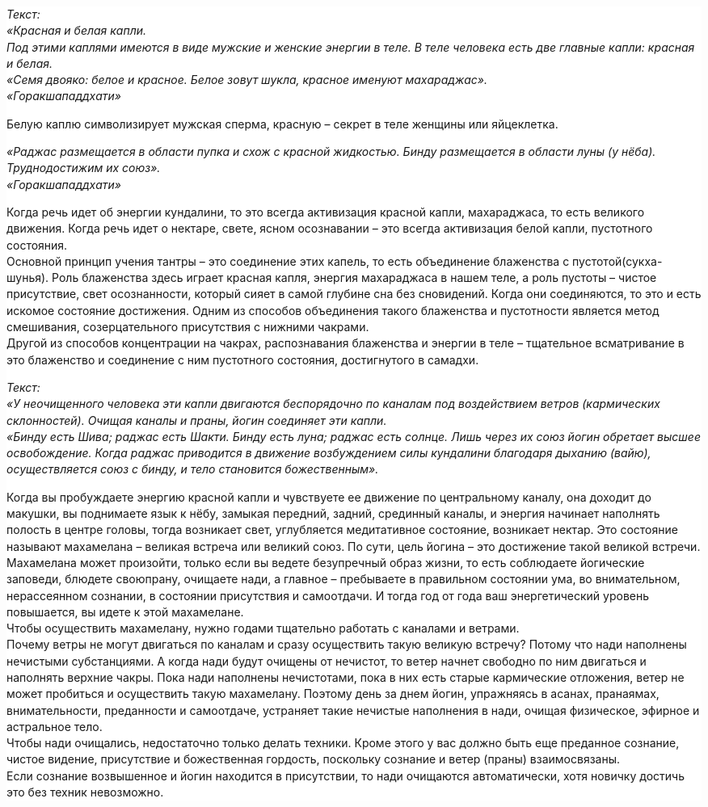 _Текст:_   
 _«Красная и белая капли._   
 _Под этими каплями имеются в виде мужские и женские энергии в теле. В теле человека есть две главные капли: красная и белая._   
 _«Семя двояко: белое и красное. Белое зовут шукла, красное именуют махараджас»._   
 _«Горакшападдхати»_   
  
 Белую каплю символизирует мужская сперма, красную – секрет в теле женщины или яйцеклетка.   
  
_«Раджас размещается в области пупка и схож с красной жидкостью. Бинду размещается в области луны (у нёба). Труднодостижим их союз»._  
 _«Горакшападдхати»_ 
  
 Когда речь идет об энергии кундалини, то это всегда активизация красной капли, махараджаса, то есть великого движения. Когда речь идет о нектаре, свете, ясном осознавании – это всегда активизация белой капли, пустотного состояния.   
 Основной принцип учения тантры – это соединение этих капель, то есть объединение блаженства с пустотой(сукха-шунья). Роль блаженства здесь играет красная капля, энергия махараджаса в нашем теле, а роль пустоты – чистое присутствие, свет осознанности, который сияет в самой глубине сна без сновидений. Когда они соединяются, то это и есть искомое состояние достижения. Одним из способов объединения такого блаженства и пустотности является метод смешивания, созерцательного присутствия с нижними чакрами.   
 Другой из способов концентрации на чакрах, распознавания блаженства и энергии в теле – тщательное всматривание в это блаженство и соединение с ним пустотного состояния, достигнутого в самадхи.   
  
_Текст:_   
 _«У неочищенного человека эти капли двигаются беспорядочно по каналам под воздействием ветров (кармических склонностей). Очищая каналы и праны, йогин соединяет эти капли._   
 _«Бинду есть Шива; раджас есть Шакти. Бинду есть луна; раджас есть солнце. Лишь через их союз йогин обретает высшее освобождение. Когда раджас приводится в движение возбуждением силы кундалини благодаря дыханию (вайю), осуществляется союз с бинду, и тело становится божественным»._   
  
 Когда вы пробуждаете энергию красной капли и чувствуете ее движение по центральному каналу, она доходит до макушки, вы поднимаете язык к нёбу, замыкая передний, задний, срединный каналы, и энергия начинает наполнять полость в центре головы, тогда возникает свет, углубляется медитативное состояние, возникает нектар. Это состояние называют махамелана – великая встреча или великий союз. По сути, цель йогина – это достижение такой великой встречи.   
 Махамелана может произойти, только если вы ведете безупречный образ жизни, то есть соблюдаете йогические заповеди, блюдете своюпрану, очищаете нади, а главное – пребываете в правильном состоянии ума, во внимательном, нерассеянном сознании, в состоянии присутствия и самоотдачи. И тогда год от года ваш энергетический уровень повышается, вы идете к этой махамелане.   
 Чтобы осуществить махамелану, нужно годами тщательно работать с каналами и ветрами.   
 Почему ветры не могут двигаться по каналам и сразу осуществить такую великую встречу? Потому что нади наполнены нечистыми субстанциями. А когда нади будут очищены от нечистот, то ветер начнет свободно по ним двигаться и наполнять верхние чакры. Пока нади наполнены нечистотами, пока в них есть старые кармические отложения, ветер не может пробиться и осуществить такую махамелану. Поэтому день за днем йогин, упражняясь в асанах, пранаямах, внимательности, преданности и самоотдаче, устраняет такие нечистые наполнения в нади, очищая физическое, эфирное и астральное тело.   
 Чтобы нади очищались, недостаточно только делать техники. Кроме этого у вас должно быть еще преданное сознание, чистое видение, присутствие и божественная гордость, поскольку сознание и ветер (праны) взаимосвязаны.   
 Если сознание возвышенное и йогин находится в присутствии, то нади очищаются автоматически, хотя новичку достичь это без техник невозможно.   
  